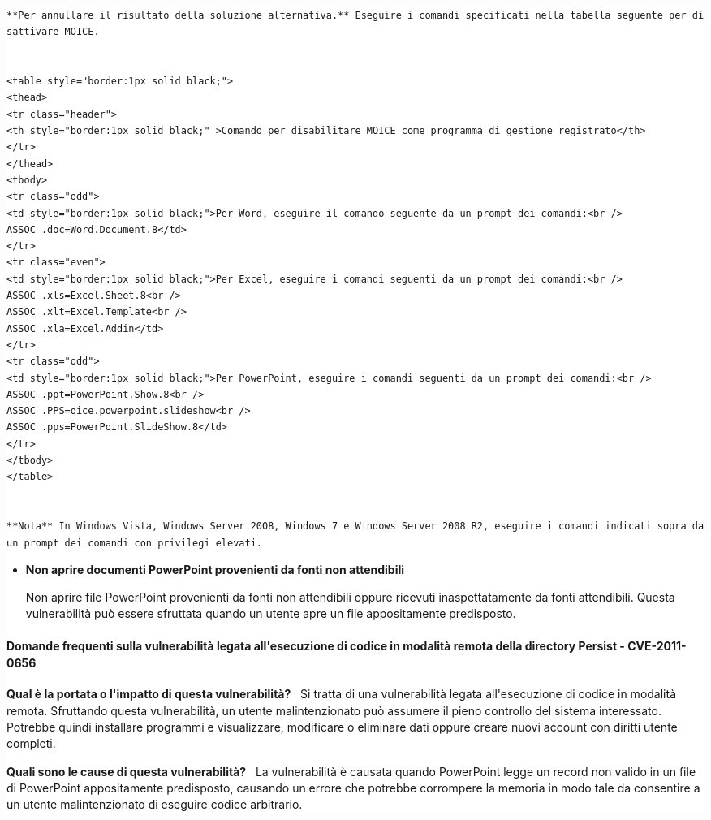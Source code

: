     **Per annullare il risultato della soluzione alternativa.** Eseguire i comandi specificati nella tabella seguente per disattivare MOICE.

 
    <table style="border:1px solid black;">
    <thead>
    <tr class="header">
    <th style="border:1px solid black;" >Comando per disabilitare MOICE come programma di gestione registrato</th>
    </tr>
    </thead>
    <tbody>
    <tr class="odd">
    <td style="border:1px solid black;">Per Word, eseguire il comando seguente da un prompt dei comandi:<br />
    ASSOC .doc=Word.Document.8</td>
    </tr>
    <tr class="even">
    <td style="border:1px solid black;">Per Excel, eseguire i comandi seguenti da un prompt dei comandi:<br />
    ASSOC .xls=Excel.Sheet.8<br />
    ASSOC .xlt=Excel.Template<br />
    ASSOC .xla=Excel.Addin</td>
    </tr>
    <tr class="odd">
    <td style="border:1px solid black;">Per PowerPoint, eseguire i comandi seguenti da un prompt dei comandi:<br />
    ASSOC .ppt=PowerPoint.Show.8<br />
    ASSOC .PPS=oice.powerpoint.slideshow<br />
    ASSOC .pps=PowerPoint.SlideShow.8</td>
    </tr>
    </tbody>
    </table>
 

    **Nota** In Windows Vista, Windows Server 2008, Windows 7 e Windows Server 2008 R2, eseguire i comandi indicati sopra da un prompt dei comandi con privilegi elevati.

-   **Non aprire documenti PowerPoint provenienti da fonti non attendibili**

    Non aprire file PowerPoint provenienti da fonti non attendibili oppure ricevuti inaspettatamente da fonti attendibili. Questa vulnerabilità può essere sfruttata quando un utente apre un file appositamente predisposto.

#### Domande frequenti sulla vulnerabilità legata all'esecuzione di codice in modalità remota della directory Persist - CVE-2011-0656

**Qual è la portata o l'impatto di questa vulnerabilità?**  
Si tratta di una vulnerabilità legata all'esecuzione di codice in modalità remota. Sfruttando questa vulnerabilità, un utente malintenzionato può assumere il pieno controllo del sistema interessato. Potrebbe quindi installare programmi e visualizzare, modificare o eliminare dati oppure creare nuovi account con diritti utente completi.

**Quali sono le cause di questa vulnerabilità?**  
La vulnerabilità è causata quando PowerPoint legge un record non valido in un file di PowerPoint appositamente predisposto, causando un errore che potrebbe corrompere la memoria in modo tale da consentire a un utente malintenzionato di eseguire codice arbitrario.
